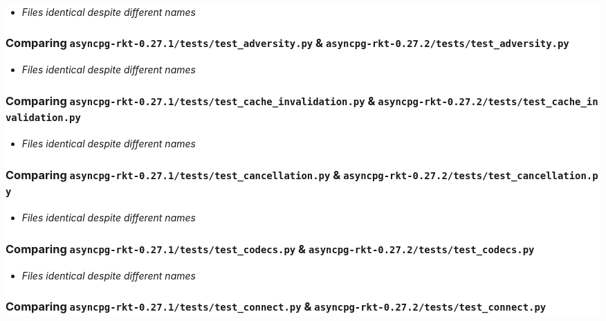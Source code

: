  * *Files identical despite different names*

### Comparing `asyncpg-rkt-0.27.1/tests/test_adversity.py` & `asyncpg-rkt-0.27.2/tests/test_adversity.py`

 * *Files identical despite different names*

### Comparing `asyncpg-rkt-0.27.1/tests/test_cache_invalidation.py` & `asyncpg-rkt-0.27.2/tests/test_cache_invalidation.py`

 * *Files identical despite different names*

### Comparing `asyncpg-rkt-0.27.1/tests/test_cancellation.py` & `asyncpg-rkt-0.27.2/tests/test_cancellation.py`

 * *Files identical despite different names*

### Comparing `asyncpg-rkt-0.27.1/tests/test_codecs.py` & `asyncpg-rkt-0.27.2/tests/test_codecs.py`

 * *Files identical despite different names*

### Comparing `asyncpg-rkt-0.27.1/tests/test_connect.py` & `asyncpg-rkt-0.27.2/tests/test_connect.py`

